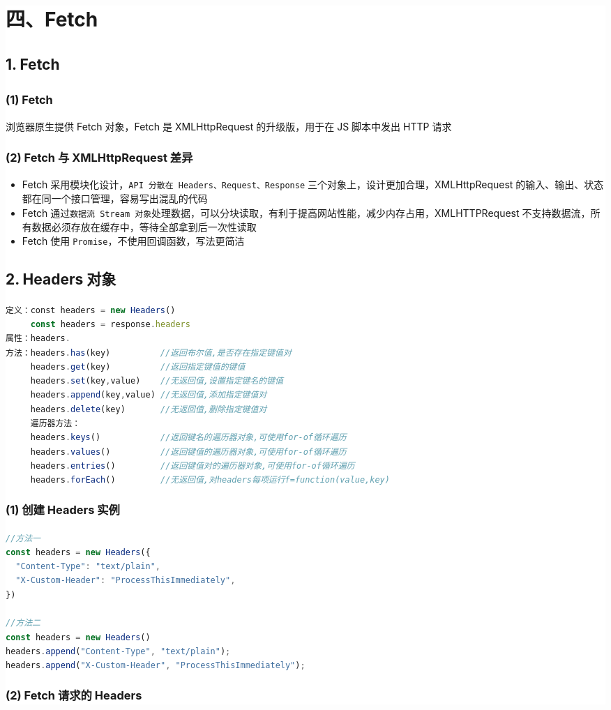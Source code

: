 # 四、Fetch

## 1. Fetch

### (1) Fetch

浏览器原生提供 Fetch 对象，Fetch 是 XMLHttpRequest 的升级版，用于在 JS 脚本中发出 HTTP 请求

### (2) Fetch 与 XMLHttpRequest 差异

* Fetch 采用模块化设计，`API 分散在 Headers、Request、Response` 三个对象上，设计更加合理，XMLHttpRequest 的输入、输出、状态都在同一个接口管理，容易写出混乱的代码
* Fetch 通过`数据流 Stream 对象`处理数据，可以分块读取，有利于提高网站性能，减少内存占用，XMLHTTPRequest 不支持数据流，所有数据必须存放在缓存中，等待全部拿到后一次性读取
* Fetch 使用 `Promise`，不使用回调函数，写法更简洁

## 2. Headers 对象

```javascript
定义：const headers = new Headers()
     const headers = response.headers
属性：headers.
方法：headers.has(key)          //返回布尔值,是否存在指定键值对
     headers.get(key)          //返回指定键值的键值
     headers.set(key,value)    //无返回值,设置指定键名的键值
     headers.append(key,value) //无返回值,添加指定键值对
     headers.delete(key)       //无返回值,删除指定键值对
     遍历器方法：
     headers.keys()            //返回键名的遍历器对象,可使用for-of循环遍历
     headers.values()          //返回键值的遍历器对象,可使用for-of循环遍历
     headers.entries()         //返回键值对的遍历器对象,可使用for-of循环遍历
     headers.forEach()         //无返回值,对headers每项运行f=function(value,key)
```

### (1) 创建 Headers 实例

```javascript
//方法一
const headers = new Headers({
  "Content-Type": "text/plain",
  "X-Custom-Header": "ProcessThisImmediately",
})

//方法二
const headers = new Headers()
headers.append("Content-Type", "text/plain");
headers.append("X-Custom-Header", "ProcessThisImmediately");
```

### (2) Fetch 请求的 Headers
